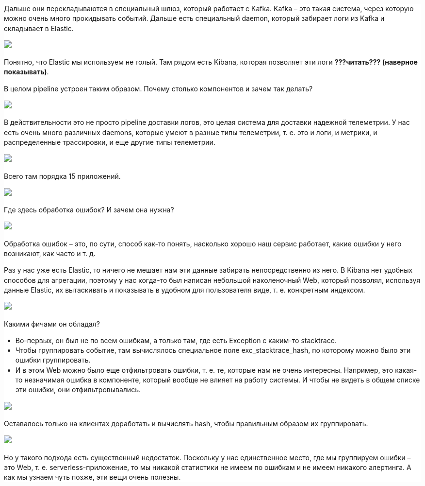 Дальше они перекладываются в специальный шлюз, который работает с Kafka. Kafka – это такая система, через которую можно очень много прокидывать событий. Дальше есть специальный daemon, который забирает логи из Kafka и складывает в Elastic. 

![](https://habrastorage.org/webt/ll/tk/lw/lltklwykmgdgouyf9m7zghghypk.png)

Понятно, что Elastic мы используем не голый. Там рядом есть Kibana, которая позволяет эти логи **???читать??? (наверное показывать)**. 

В целом pipeline устроен таким образом. Почему столько компонентов и зачем так делать? 

![](https://habrastorage.org/webt/ma/6g/ca/ma6gcau9mj40aojksgmmsvz3vfk.png)

В действительности это не просто pipeline доставки логов, это целая система для доставки надежной телеметрии. У нас есть очень много различных daemons, которые умеют в разные типы телеметрии, т. е. это и логи, и метрики, и распределенные трассировки, и еще другие типы телеметрии.  

![](https://habrastorage.org/webt/dr/md/am/drmdamjqiudzsh3thufbpccriak.png)

Всего там порядка 15 приложений. 

![](https://habrastorage.org/webt/2s/sy/nh/2ssynhnibh9dvjq0tvptimyfpng.png)

Где здесь обработка ошибок? И зачем она нужна?

![](https://habrastorage.org/webt/lg/jm/tn/lgjmtnlizguhsnkdlsg0qcwqb4w.png)

Обработка ошибок – это, по сути, способ как-то понять, насколько хорошо наш сервис работает, какие ошибки у него возникают, как часто и т. д. 

Раз у нас уже есть Elastic, то ничего не мешает нам эти данные забирать непосредственно из него. В Kibana нет удобных способов для агрегации, поэтому у нас когда-то был написан небольшой наколеночный Web, который позволял, используя данные Elastic, их вытаскивать и показывать в удобном для пользователя виде, т. е. конкретным индексом. 

![](https://habrastorage.org/webt/h9/na/ei/h9naein6ixrryfsao5cdcbuj3ny.png)

Какими фичами он обладал?

- Во-первых, он был не по всем ошибкам, а только там, где есть Exception с каким-то stacktrace.
- Чтобы группировать событие, там вычислялось специальное поле exc_stacktrace_hash, по которому можно было эти ошибки группировать. 
- И в этом Web можно было еще отфильтровать ошибки, т. е. те, которые нам не очень интересны. Например, это какая-то незначимая ошибка в компоненте, который вообще не влияет на работу системы. И чтобы не видеть в общем списке эти ошибки, они отфильтровывались. 

![](https://habrastorage.org/webt/sh/wr/qz/shwrqz5pdlhlymo5oicomdjzzsi.png)

Оставалось только на клиентах доработать и вычислять hash, чтобы правильным образом их группировать. 

![](https://habrastorage.org/webt/ba/k3/dd/bak3dd594kb5lyzprcfk7vdchea.png)

Но у такого подхода есть существенный недостаток. Поскольку у нас единственное место, где мы группируем ошибки – это Web, т. е. serverless-приложение, то мы никакой статистики не имеем по ошибкам и не имеем никакого алертинга. А как мы узнаем чуть позже, эти вещи очень полезны. 
